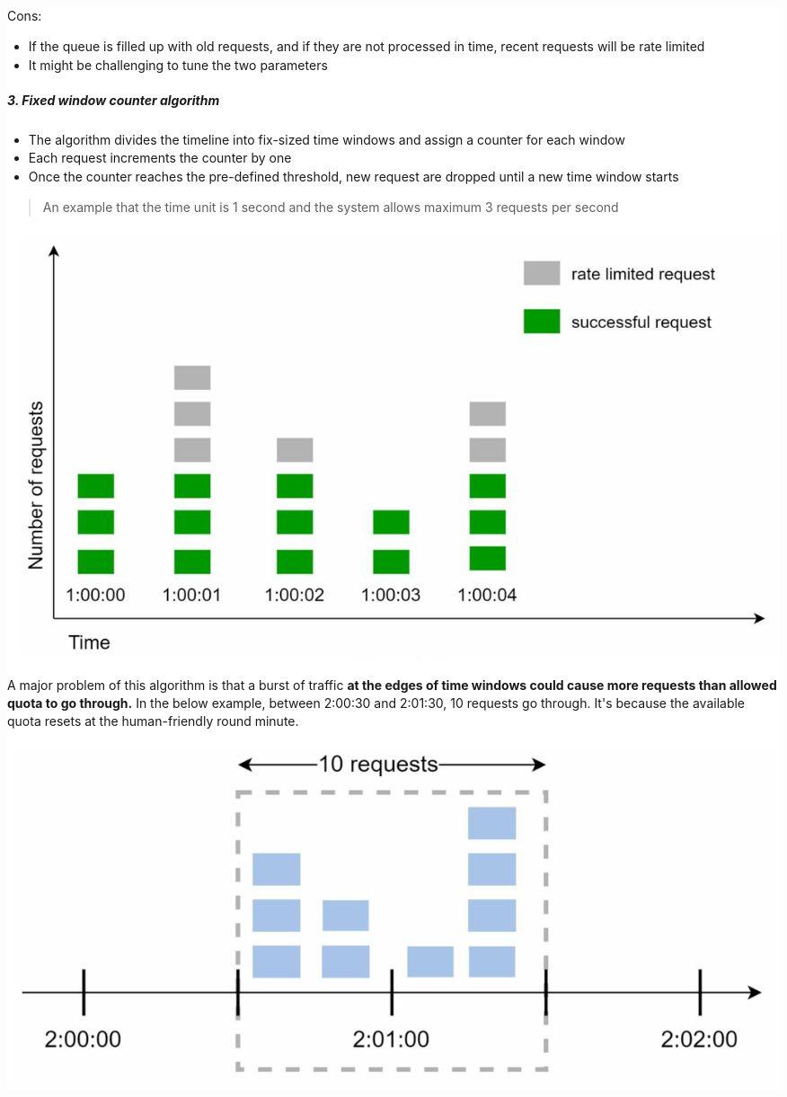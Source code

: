 Cons:
- If the queue is filled up with old requests, and if they are not processed in time, recent requests will be rate limited
- It might be challenging to tune the two parameters

##### 3. Fixed window counter algorithm
- The algorithm divides the timeline into fix-sized time windows and assign a counter for each window
- Each request increments the counter by one
- Once the counter reaches the pre-defined threshold, new request are dropped until a new time window starts

> An example that the time unit is 1 second and the system allows maximum 3 requests per second

![fixed-window-counter-algorithm-1](./image/fixed-window-counter-algorithm-1.png)

A major problem of this algorithm is that a burst of traffic **at the edges of time windows could cause more requests than allowed quota to go through.**
In the below example, between 2:00:30 and 2:01:30, 10 requests go through. It's because the available quota resets at the human-friendly round minute.

![fixed-window-counter-algorithm-2](./image/fixed-window-counter-algorithm-2.png)
